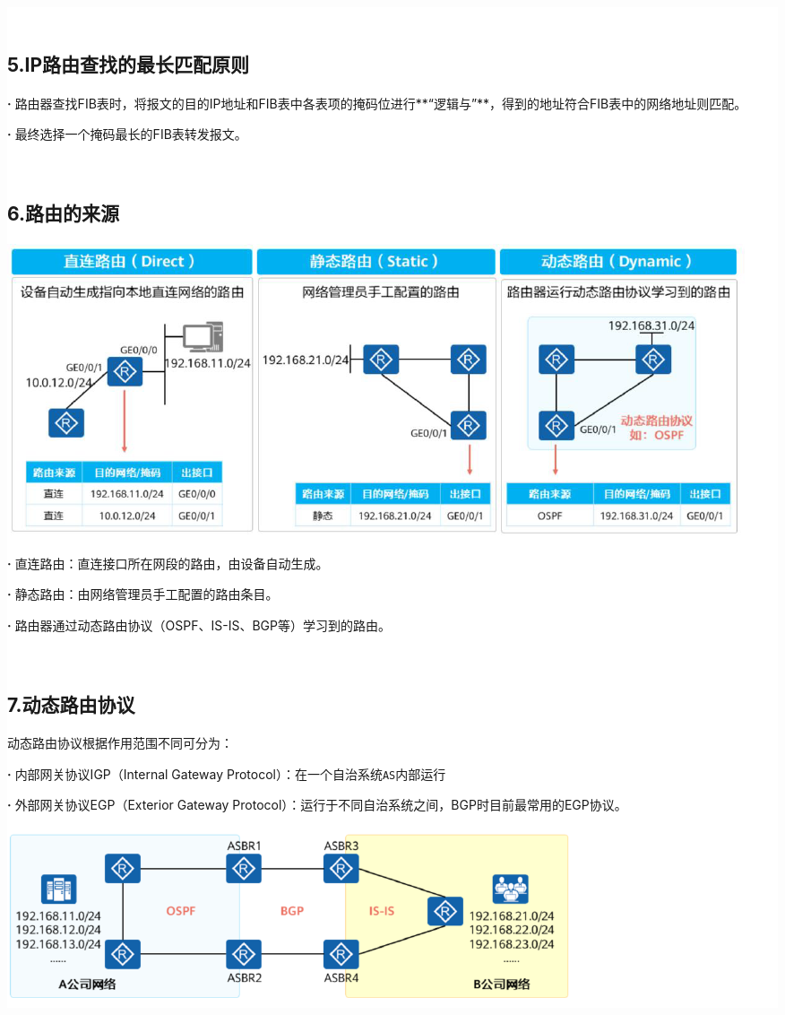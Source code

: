 <br>

## 5.IP路由查找的最长匹配原则

**·**  路由器查找FIB表时，将报文的目的IP地址和FIB表中各表项的掩码位进行**“逻辑与”**，得到的地址符合FIB表中的网络地址则匹配。

**·**  最终选择一个掩码最长的FIB表转发报文。

<br>

## 6.路由的来源

![路由的来源](/../images/HCIP-datacom-2%E3%80%81IP%E8%B7%AF%E7%94%B1%E5%9F%BA%E7%A1%80/%E8%B7%AF%E7%94%B1%E7%9A%84%E6%9D%A5%E6%BA%90.PNG)

**·**  直连路由：直连接口所在网段的路由，由设备自动生成。

**·**  静态路由：由网络管理员手工配置的路由条目。

**·**  路由器通过动态路由协议（OSPF、IS-IS、BGP等）学习到的路由。

<br>

##  7.动态路由协议

动态路由协议根据作用范围不同可分为：

**·**  内部网关协议IGP（Internal Gateway Protocol）：在一个自治系统`AS`内部运行

**·**  外部网关协议EGP（Exterior Gateway Protocol）：运行于不同自治系统之间，BGP时目前最常用的EGP协议。

![动态路由协议](/../images/HCIP-datacom-2%E3%80%81IP%E8%B7%AF%E7%94%B1%E5%9F%BA%E7%A1%80/%E5%8A%A8%E6%80%81%E8%B7%AF%E7%94%B1%E5%8D%8F%E8%AE%AE.PNG)

